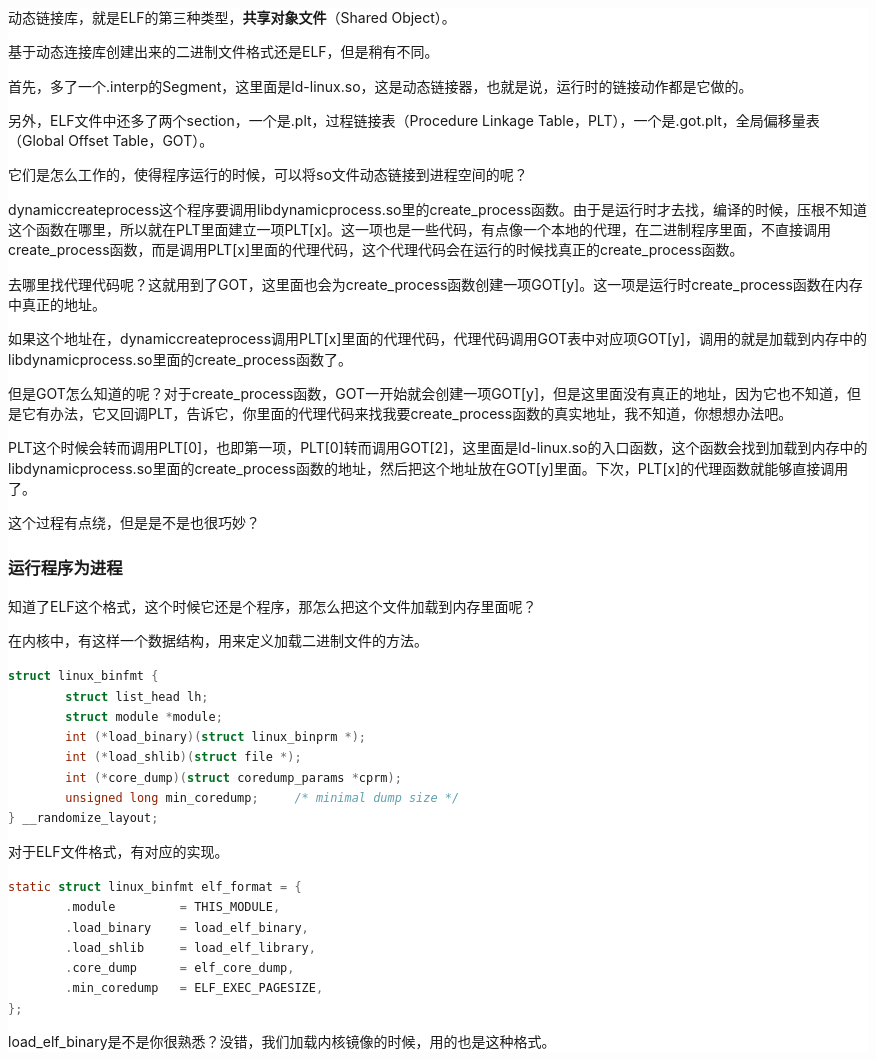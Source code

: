 动态链接库，就是ELF的第三种类型，**共享对象文件**（Shared Object）。

基于动态连接库创建出来的二进制文件格式还是ELF，但是稍有不同。

首先，多了一个.interp的Segment，这里面是ld-linux.so，这是动态链接器，也就是说，运行时的链接动作都是它做的。

另外，ELF文件中还多了两个section，一个是.plt，过程链接表（Procedure Linkage Table，PLT），一个是.got.plt，全局偏移量表（Global Offset Table，GOT）。

它们是怎么工作的，使得程序运行的时候，可以将so文件动态链接到进程空间的呢？

dynamiccreateprocess这个程序要调用libdynamicprocess.so里的create_process函数。由于是运行时才去找，编译的时候，压根不知道这个函数在哪里，所以就在PLT里面建立一项PLT[x]。这一项也是一些代码，有点像一个本地的代理，在二进制程序里面，不直接调用create_process函数，而是调用PLT[x]里面的代理代码，这个代理代码会在运行的时候找真正的create_process函数。

去哪里找代理代码呢？这就用到了GOT，这里面也会为create_process函数创建一项GOT[y]。这一项是运行时create_process函数在内存中真正的地址。

如果这个地址在，dynamiccreateprocess调用PLT[x]里面的代理代码，代理代码调用GOT表中对应项GOT[y]，调用的就是加载到内存中的libdynamicprocess.so里面的create_process函数了。

但是GOT怎么知道的呢？对于create_process函数，GOT一开始就会创建一项GOT[y]，但是这里面没有真正的地址，因为它也不知道，但是它有办法，它又回调PLT，告诉它，你里面的代理代码来找我要create_process函数的真实地址，我不知道，你想想办法吧。

PLT这个时候会转而调用PLT[0]，也即第一项，PLT[0]转而调用GOT[2]，这里面是ld-linux.so的入口函数，这个函数会找到加载到内存中的libdynamicprocess.so里面的create_process函数的地址，然后把这个地址放在GOT[y]里面。下次，PLT[x]的代理函数就能够直接调用了。

这个过程有点绕，但是是不是也很巧妙？

### 运行程序为进程

知道了ELF这个格式，这个时候它还是个程序，那怎么把这个文件加载到内存里面呢？

在内核中，有这样一个数据结构，用来定义加载二进制文件的方法。

```c
struct linux_binfmt {
        struct list_head lh;
        struct module *module;
        int (*load_binary)(struct linux_binprm *);
        int (*load_shlib)(struct file *);
        int (*core_dump)(struct coredump_params *cprm);
        unsigned long min_coredump;     /* minimal dump size */
} __randomize_layout;
```

对于ELF文件格式，有对应的实现。

```c
static struct linux_binfmt elf_format = {
        .module         = THIS_MODULE,
        .load_binary    = load_elf_binary,
        .load_shlib     = load_elf_library,
        .core_dump      = elf_core_dump,
        .min_coredump   = ELF_EXEC_PAGESIZE,
};
```

load_elf_binary是不是你很熟悉？没错，我们加载内核镜像的时候，用的也是这种格式。

